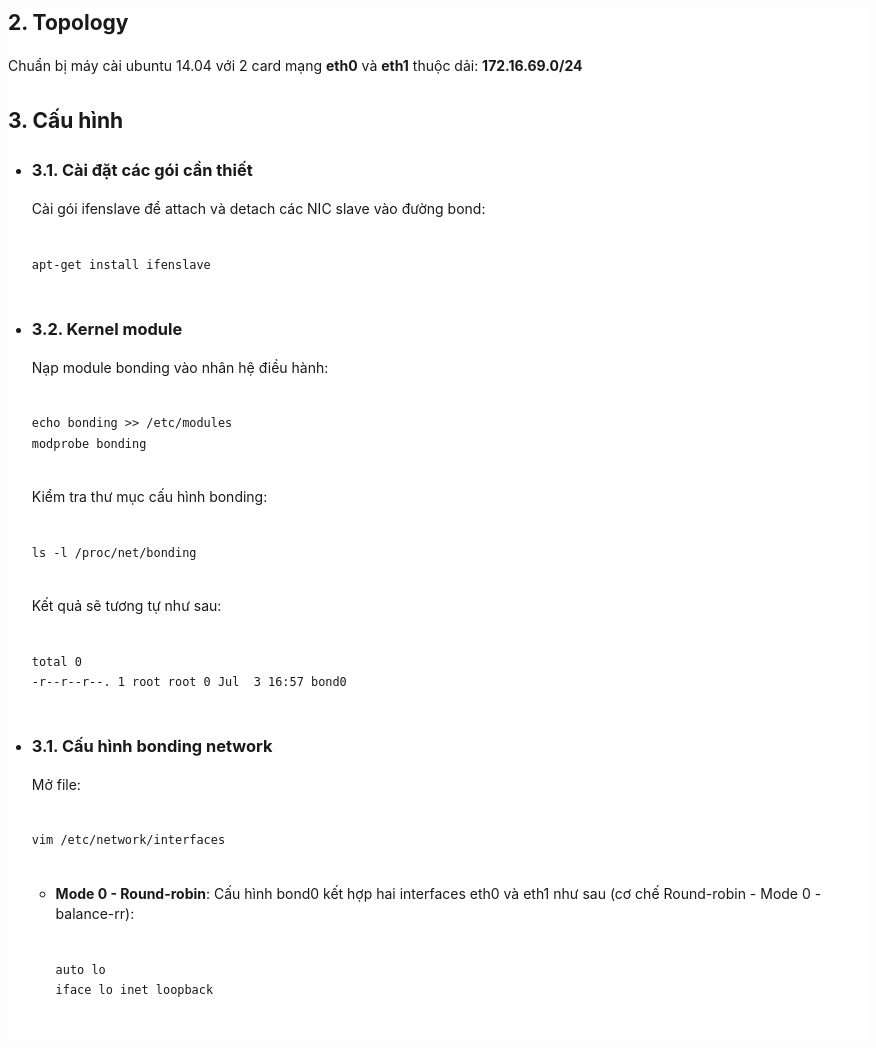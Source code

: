 </ul>
<h2><a name="topo">2. Topology</a></h2>
<div>Chuẩn bị máy cài ubuntu 14.04 với 2 card mạng <b>eth0</b> và <b>eth1</b> thuộc dải: <b>172.16.69.0/24</b></div>
<h2><a name="config">3. Cấu hình</a></h2>
<ul>
<li><h3><a name="requirement">3.1. Cài đặt các gói cần thiết</a></h3>
Cài gói ifenslave để attach và detach các NIC slave vào đường bond:
<pre>
<code>
apt-get install ifenslave
</code>
</pre>
</li>
<li><h3><a name="kernel">3.2. Kernel module</a></h3>
Nạp module bonding vào nhân hệ điều hành:
<pre>
<code>
echo bonding >> /etc/modules
modprobe bonding
</code>
</pre>
Kiểm tra thư mục cấu hình bonding:
<pre>
<code>
ls -l /proc/net/bonding
</code>
</pre>
Kết quả sẽ tương tự như sau:
<pre>
<code>
total 0
-r--r--r--. 1 root root 0 Jul  3 16:57 bond0
</code>
</pre>
</li>
<li><h3><a name="cfg">3.1. Cấu hình bonding network</a></h3>
Mở file:
<pre>
<code>
vim /etc/network/interfaces
</code>
</pre>
<ul>
<li><b>Mode 0 - Round-robin</b>:
Cấu hình bond0 kết hợp hai interfaces eth0 và eth1 như sau (cơ chế Round-robin - Mode 0 - balance-rr):
<pre>
<code>
auto lo
iface lo inet loopback
